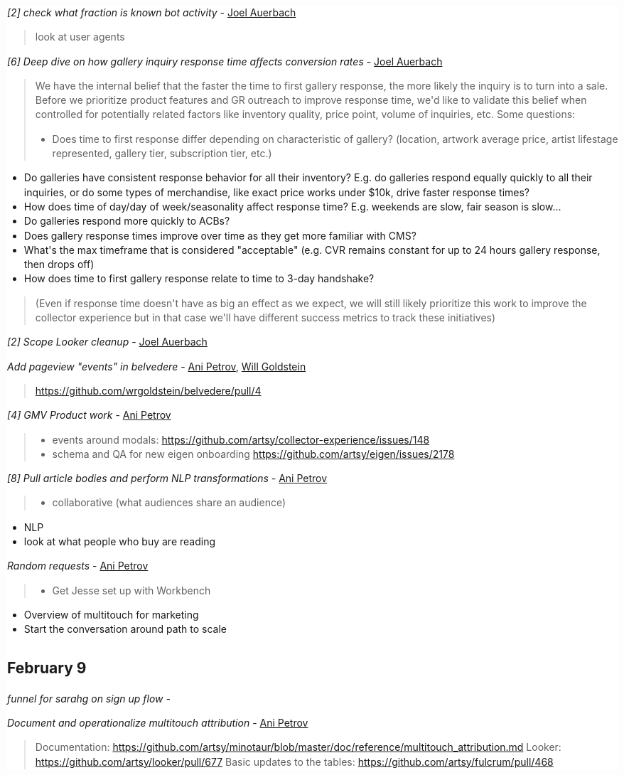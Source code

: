 _[2] check what fraction is known bot activity_ - [Joel Auerbach](github.com/joelauerbach)
> look at user agents

_[6] Deep dive on how gallery inquiry response time affects conversion rates_ - [Joel Auerbach](github.com/joelauerbach)
> We have the internal belief that the faster the time to first gallery response, the more likely the inquiry is to turn into a sale. Before we prioritize product features and GR outreach to improve response time, we'd like to validate this belief when controlled for potentially related factors like inventory quality, price point, volume of inquiries, etc.
> Some questions:
> - Does time to first response differ depending on characteristic of gallery? (location, artwork average price, artist lifestage represented, gallery tier, subscription tier, etc.) 
- Do galleries have consistent response behavior for all their inventory? E.g. do galleries respond equally quickly to all their inquiries, or do some types of merchandise, like exact price works under $10k, drive faster response times?
- How does time of day/day of week/seasonality affect response time? E.g. weekends are slow, fair season is slow...
- Do galleries respond more quickly to ACBs?
- Does gallery response times improve over time as they get more familiar with CMS?
- What's the max timeframe that is considered "acceptable" (e.g. CVR remains constant for up to 24 hours gallery response, then drops off)
- How does time to first gallery response relate to time to 3-day handshake?
> (Even if response time doesn't have as big an effect as we expect, we will still likely prioritize this work to improve the collector experience but in that case we'll have different success metrics to track these initiatives)

_[2] Scope Looker cleanup_ - [Joel Auerbach](github.com/joelauerbach)

_Add pageview "events" in belvedere_ - [Ani Petrov](github.com/anipetrov), [Will Goldstein](github.com/wrgoldstein)
> https://github.com/wrgoldstein/belvedere/pull/4

_[4] GMV Product work_ - [Ani Petrov](github.com/anipetrov)
> * events around modals: https://github.com/artsy/collector-experience/issues/148
> * schema and QA for new eigen onboarding https://github.com/artsy/eigen/issues/2178


_[8] Pull article bodies and perform NLP transformations_ - [Ani Petrov](github.com/anipetrov)
> * collaborative (what audiences share an audience)
* NLP
* look at what people who buy are reading

_Random requests_ - [Ani Petrov](github.com/anipetrov)
> * Get Jesse set up with Workbench
* Overview of multitouch for marketing
* Start the conversation around path to scale


February 9
-----
_funnel for sarahg on sign up flow_ - 

_Document and operationalize multitouch attribution_ - [Ani Petrov](github.com/anipetrov)
> Documentation: https://github.com/artsy/minotaur/blob/master/doc/reference/multitouch_attribution.md
> Looker: https://github.com/artsy/looker/pull/677
> Basic updates to the tables: https://github.com/artsy/fulcrum/pull/468
